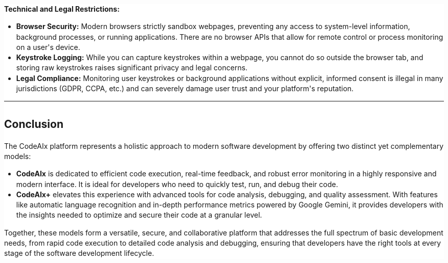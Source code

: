 **Technical and Legal Restrictions:**

- **Browser Security:** Modern browsers strictly sandbox webpages, preventing any access to system-level information, background processes, or running applications. There are no browser APIs that allow for remote control or process monitoring on a user's device.
- **Keystroke Logging:** While you can capture keystrokes within a webpage, you cannot do so outside the browser tab, and storing raw keystrokes raises significant privacy and legal concerns.
- **Legal Compliance:** Monitoring user keystrokes or background applications without explicit, informed consent is illegal in many jurisdictions (GDPR, CCPA, etc.) and can severely damage user trust and your platform's reputation.

---

## Conclusion

The CodeAIx platform represents a holistic approach to modern software development by offering two distinct yet complementary models:

- **CodeAIx** is dedicated to efficient code execution, real-time feedback, and robust error monitoring in a highly responsive and modern interface. It is ideal for developers who need to quickly test, run, and debug their code.
- **CodeAIx+** elevates this experience with advanced tools for code analysis, debugging, and quality assessment. With features like automatic language recognition and in-depth performance metrics powered by Google Gemini, it provides developers with the insights needed to optimize and secure their code at a granular level.

Together, these models form a versatile, secure, and collaborative platform that addresses the full spectrum of basic development needs, from rapid code execution to detailed code analysis and debugging, ensuring that developers have the right tools at every stage of the software development lifecycle.
